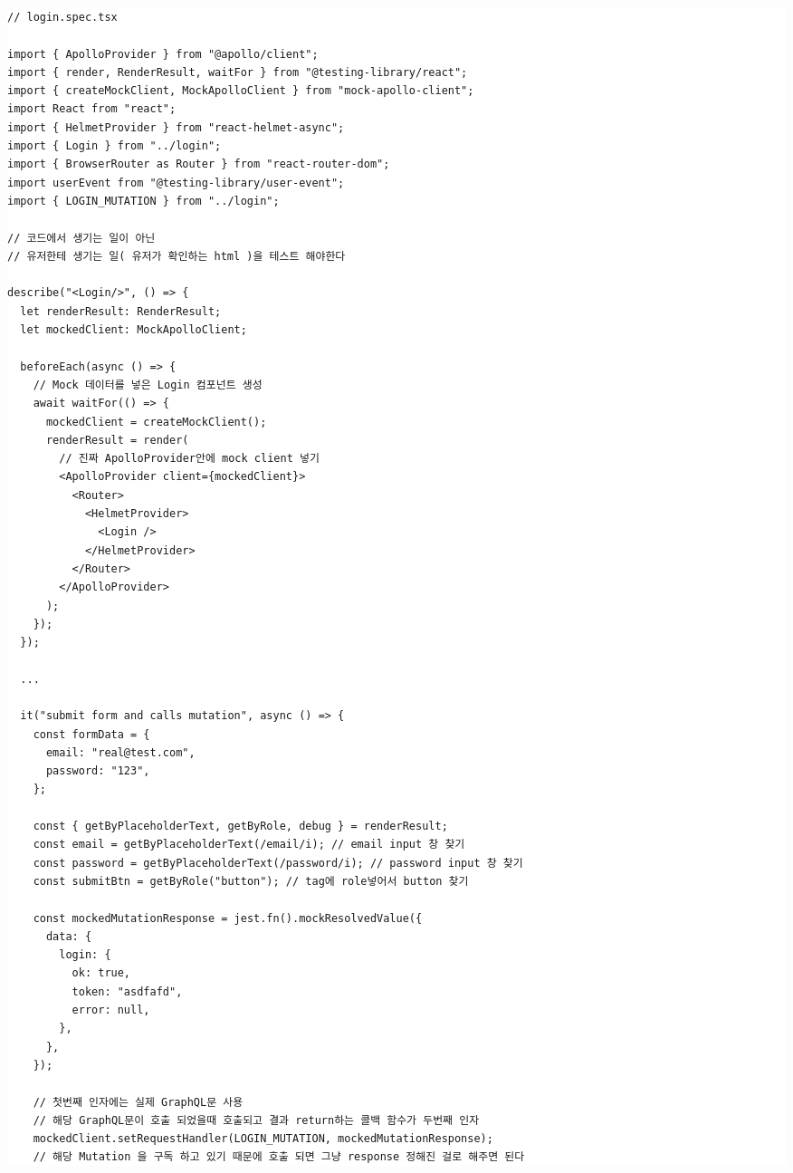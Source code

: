   ```
  // login.spec.tsx

  import { ApolloProvider } from "@apollo/client";
  import { render, RenderResult, waitFor } from "@testing-library/react";
  import { createMockClient, MockApolloClient } from "mock-apollo-client";
  import React from "react";
  import { HelmetProvider } from "react-helmet-async";
  import { Login } from "../login";
  import { BrowserRouter as Router } from "react-router-dom";
  import userEvent from "@testing-library/user-event";
  import { LOGIN_MUTATION } from "../login";

  // 코드에서 생기는 일이 아닌
  // 유저한테 생기는 일( 유저가 확인하는 html )을 테스트 해야한다

  describe("<Login/>", () => {
    let renderResult: RenderResult;
    let mockedClient: MockApolloClient;

    beforeEach(async () => {
      // Mock 데이터를 넣은 Login 컴포넌트 생성
      await waitFor(() => {
        mockedClient = createMockClient();
        renderResult = render(
          // 진짜 ApolloProvider안에 mock client 넣기
          <ApolloProvider client={mockedClient}>
            <Router>
              <HelmetProvider>
                <Login />
              </HelmetProvider>
            </Router>
          </ApolloProvider>
        );
      });
    });

    ...

    it("submit form and calls mutation", async () => {
      const formData = {
        email: "real@test.com",
        password: "123",
      };

      const { getByPlaceholderText, getByRole, debug } = renderResult;
      const email = getByPlaceholderText(/email/i); // email input 창 찾기
      const password = getByPlaceholderText(/password/i); // password input 창 찾기
      const submitBtn = getByRole("button"); // tag에 role넣어서 button 찾기

      const mockedMutationResponse = jest.fn().mockResolvedValue({
        data: {
          login: {
            ok: true,
            token: "asdfafd",
            error: null,
          },
        },
      });

      // 첫번째 인자에는 실제 GraphQL문 사용
      // 해당 GraphQL문이 호출 되었을때 호출되고 결과 return하는 콜백 함수가 두번째 인자
      mockedClient.setRequestHandler(LOGIN_MUTATION, mockedMutationResponse);
      // 해당 Mutation 을 구독 하고 있기 때문에 호출 되면 그냥 response 정해진 걸로 해주면 된다
  ```